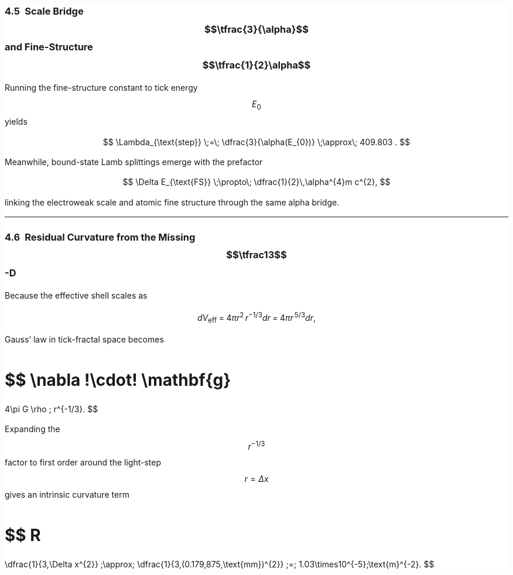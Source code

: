 ### 4.5 Scale Bridge $$\tfrac{3}{\alpha}$$ and Fine-Structure $$\tfrac{1}{2}\alpha$$  

Running the fine-structure constant to tick energy $$E_{0}$$ yields  

$$
\Lambda_{\text{step}}
\;=\;
\dfrac{3}{\alpha(E_{0})}
\;\approx\;
409.803 .
$$

Meanwhile, bound-state Lamb splittings emerge with the prefactor  

$$
\Delta E_{\text{FS}}
\;\propto\;
\dfrac{1}{2}\,\alpha^{4}m c^{2},
$$

linking the electroweak scale and atomic fine structure through the same
alpha bridge.

---

### 4.6 Residual Curvature from the Missing $$\tfrac13$$-D  

Because the effective shell scales as  

$$
dV_{\text{eff}}
\;=\;
4\pi r^{2}\,r^{-1/3}dr
\;=\;
4\pi r^{\,5/3}dr ,
$$

Gauss’ law in tick-fractal space becomes  

$$
\nabla \!\cdot\! \mathbf{g}
=
4\pi G \rho \; r^{-1/3}.
$$

Expanding the $$r^{-1/3}$$ factor to first order around the light-step  
$$r = \Delta x$$ gives an intrinsic curvature term

$$
R
=
\dfrac{1}{3\,\Delta x^{2}}
\;\approx\;
\dfrac{1}{3\,(0.179\,875\,\text{mm})^{2}}
\;=\;
1.03\times10^{-5}\;\text{m}^{-2}.
$$
